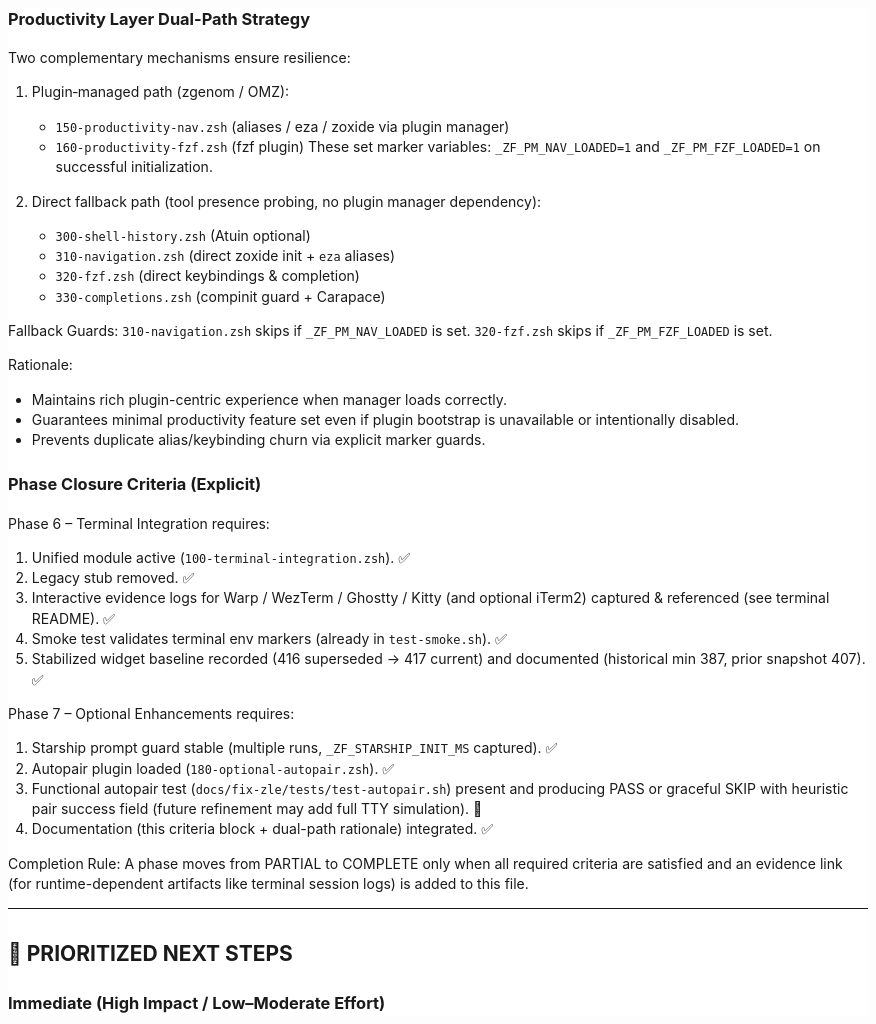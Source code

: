 ### **Productivity Layer Dual-Path Strategy**

Two complementary mechanisms ensure resilience:

1. Plugin‑managed path (zgenom / OMZ):
   - `150-productivity-nav.zsh` (aliases / eza / zoxide via plugin manager)
   - `160-productivity-fzf.zsh` (fzf plugin)
   These set marker variables: `_ZF_PM_NAV_LOADED=1` and `_ZF_PM_FZF_LOADED=1` on successful initialization.

2. Direct fallback path (tool presence probing, no plugin manager dependency):
   - `300-shell-history.zsh` (Atuin optional)
   - `310-navigation.zsh` (direct zoxide init + `eza` aliases)
   - `320-fzf.zsh` (direct keybindings & completion)
   - `330-completions.zsh` (compinit guard + Carapace)

Fallback Guards:
`310-navigation.zsh` skips if `_ZF_PM_NAV_LOADED` is set.
`320-fzf.zsh` skips if `_ZF_PM_FZF_LOADED` is set.

Rationale:
- Maintains rich plugin-centric experience when manager loads correctly.
- Guarantees minimal productivity feature set even if plugin bootstrap is unavailable or intentionally disabled.
- Prevents duplicate alias/keybinding churn via explicit marker guards.

### **Phase Closure Criteria (Explicit)**

Phase 6 – Terminal Integration requires:
1. Unified module active (`100-terminal-integration.zsh`). ✅
2. Legacy stub removed. ✅
3. Interactive evidence logs for Warp / WezTerm / Ghostty / Kitty (and optional iTerm2) captured & referenced (see terminal README). ✅
4. Smoke test validates terminal env markers (already in `test-smoke.sh`). ✅
5. Stabilized widget baseline recorded (416 superseded → 417 current) and documented (historical min 387, prior snapshot 407). ✅

Phase 7 – Optional Enhancements requires:
1. Starship prompt guard stable (multiple runs, `_ZF_STARSHIP_INIT_MS` captured). ✅
2. Autopair plugin loaded (`180-optional-autopair.zsh`). ✅
3. Functional autopair test (`docs/fix-zle/tests/test-autopair.sh`) present and producing PASS or graceful SKIP with heuristic pair success field (future refinement may add full TTY simulation). 🔄
4. Documentation (this criteria block + dual-path rationale) integrated. ✅

Completion Rule: A phase moves from PARTIAL to COMPLETE only when all required criteria are satisfied and an evidence link (for runtime-dependent artifacts like terminal session logs) is added to this file.

---

## 🔮 PRIORITIZED NEXT STEPS

### Immediate (High Impact / Low–Moderate Effort)
